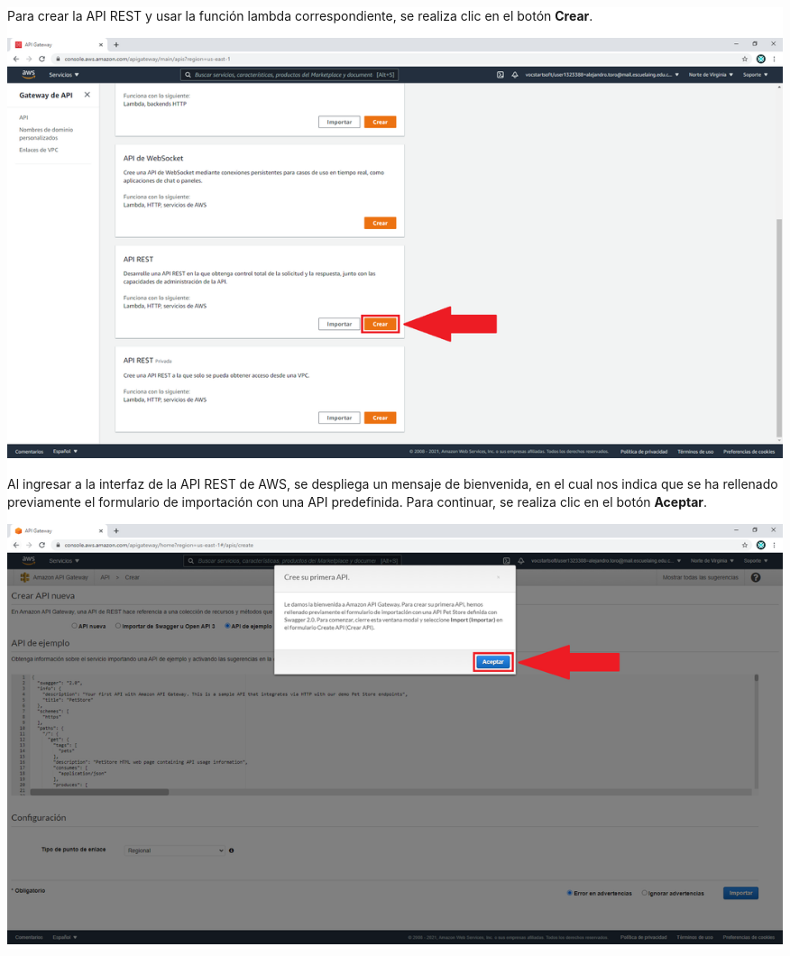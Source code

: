 Para crear la API REST y usar la función lambda correspondiente, se realiza clic en el botón **Crear**.

![img](https://github.com/Skullzo/AREP-Lab7/blob/main/img/AWS21.png)

Al ingresar a la interfaz de la API REST de AWS, se despliega un mensaje de bienvenida, en el cual nos indica que se ha rellenado previamente el formulario de importación con una API predefinida. Para continuar, se realiza clic en el botón **Aceptar**.

![img](https://github.com/Skullzo/AREP-Lab7/blob/main/img/AWS22.png)
